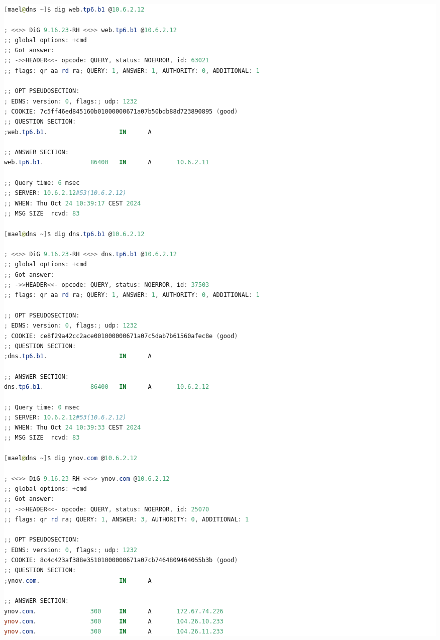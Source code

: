 ```powershell
[mael@dns ~]$ dig web.tp6.b1 @10.6.2.12

; <<>> DiG 9.16.23-RH <<>> web.tp6.b1 @10.6.2.12
;; global options: +cmd
;; Got answer:
;; ->>HEADER<<- opcode: QUERY, status: NOERROR, id: 63021
;; flags: qr aa rd ra; QUERY: 1, ANSWER: 1, AUTHORITY: 0, ADDITIONAL: 1

;; OPT PSEUDOSECTION:
; EDNS: version: 0, flags:; udp: 1232
; COOKIE: 7c5ff46ed845160b01000000671a07b50bdb88d723890895 (good)
;; QUESTION SECTION:
;web.tp6.b1.                    IN      A

;; ANSWER SECTION:
web.tp6.b1.             86400   IN      A       10.6.2.11

;; Query time: 6 msec
;; SERVER: 10.6.2.12#53(10.6.2.12)
;; WHEN: Thu Oct 24 10:39:17 CEST 2024
;; MSG SIZE  rcvd: 83

[mael@dns ~]$ dig dns.tp6.b1 @10.6.2.12

; <<>> DiG 9.16.23-RH <<>> dns.tp6.b1 @10.6.2.12
;; global options: +cmd
;; Got answer:
;; ->>HEADER<<- opcode: QUERY, status: NOERROR, id: 37503
;; flags: qr aa rd ra; QUERY: 1, ANSWER: 1, AUTHORITY: 0, ADDITIONAL: 1

;; OPT PSEUDOSECTION:
; EDNS: version: 0, flags:; udp: 1232
; COOKIE: ce8f29a42cc2ace001000000671a07c5dab7b61560afec8e (good)
;; QUESTION SECTION:
;dns.tp6.b1.                    IN      A

;; ANSWER SECTION:
dns.tp6.b1.             86400   IN      A       10.6.2.12

;; Query time: 0 msec
;; SERVER: 10.6.2.12#53(10.6.2.12)
;; WHEN: Thu Oct 24 10:39:33 CEST 2024
;; MSG SIZE  rcvd: 83

[mael@dns ~]$ dig ynov.com @10.6.2.12

; <<>> DiG 9.16.23-RH <<>> ynov.com @10.6.2.12
;; global options: +cmd
;; Got answer:
;; ->>HEADER<<- opcode: QUERY, status: NOERROR, id: 25070
;; flags: qr rd ra; QUERY: 1, ANSWER: 3, AUTHORITY: 0, ADDITIONAL: 1

;; OPT PSEUDOSECTION:
; EDNS: version: 0, flags:; udp: 1232
; COOKIE: 8c4c423af388e35101000000671a07cb7464809464055b3b (good)
;; QUESTION SECTION:
;ynov.com.                      IN      A

;; ANSWER SECTION:
ynov.com.               300     IN      A       172.67.74.226
ynov.com.               300     IN      A       104.26.10.233
ynov.com.               300     IN      A       104.26.11.233

```